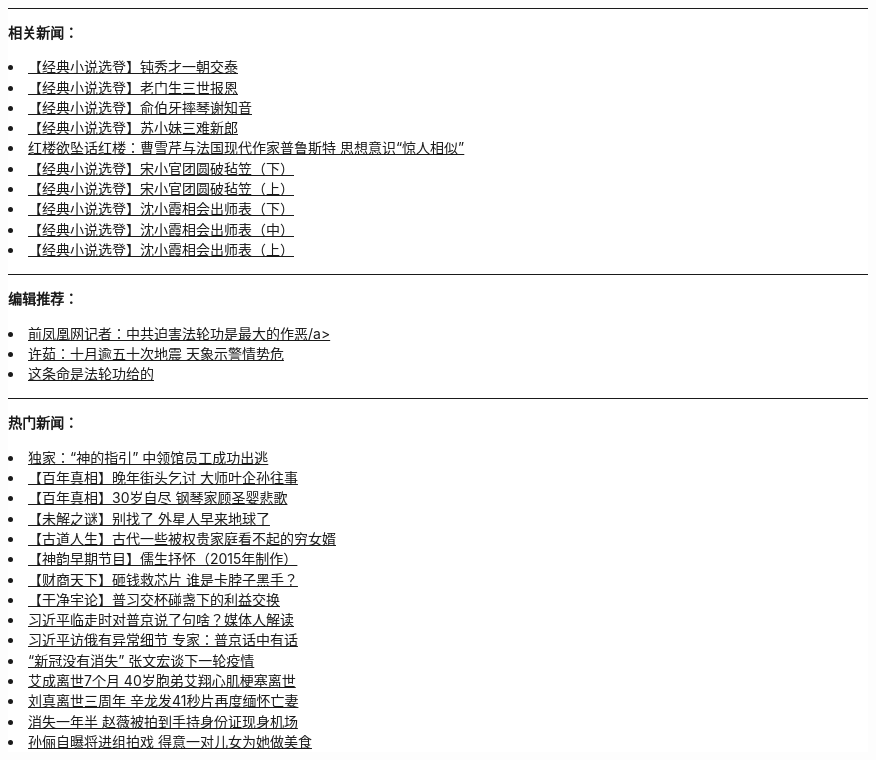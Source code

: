 <hr>


<strong>相关新闻：</strong>
<li><a href="https://github.com/19920513/djy/blob/master/gb/23/3/14/n13950171.md#1">【经典小说选登】钝秀才一朝交泰</a></li>
<li><a href="https://github.com/19920513/djy/blob/master/gb/23/3/8/n13945639.md#1">【经典小说选登】老门生三世报恩</a></li>
<li><a href="https://github.com/19920513/djy/blob/master/gb/23/2/18/n13932827.md#1">【经典小说选登】俞伯牙摔琴谢知音</a></li>
<li><a href="https://github.com/19920513/djy/blob/master/gb/23/2/13/n13929068.md#1">【经典小说选登】苏小妹三难新郎</a></li>
<li><a href="https://github.com/19920513/djy/blob/master/gb/23/2/3/n13921611.md#1">红楼欲坠话红楼：曹雪芹与法国现代作家普鲁斯特 思想意识“惊人相似”</a></li>
<li><a href="https://github.com/19920513/djy/blob/master/gb/23/1/29/n13917953.md#1">【经典小说选登】宋小官团圆破毡笠（下）</a></li>
<li><a href="https://github.com/19920513/djy/blob/master/gb/23/1/29/n13917935.md#1">【经典小说选登】宋小官团圆破毡笠（上）</a></li>
<li><a href="https://github.com/19920513/djy/blob/master/gb/23/1/24/n13914771.md#1">【经典小说选登】沈小霞相会出师表（下）</a></li>
<li><a href="https://github.com/19920513/djy/blob/master/gb/23/1/24/n13914768.md#1">【经典小说选登】沈小霞相会出师表（中）</a></li>
<li><a href="https://github.com/19920513/djy/blob/master/gb/23/1/9/n13903276.md#1">【经典小说选登】沈小霞相会出师表（上）</a></li>
<hr>


<strong>编辑推荐：</strong>
<li><a href="https://github.com/19920513/ntdtv/blob/master/gb/2020/04/16/a102824026.md#1" target="_blank">前凤凰网记者：中共迫害法轮功是最大的作恶/a> </li><li><a href="https://github.com/tsiac2612/djy/blob/master/gb/18/11/4/n10829782.md#1" target="_blank">许茹：十月逾五十次地震 天象示警情势危</a></li><li><a href="https://github.com/tsiac2612/djy/blob/master/gb/15/10/21/n4555095.md#1" target="_blank">这条命是法轮功给的</a></li>
<hr>

<strong>热门新闻：</strong>
<li><a href="https://github.com/19920513/djy/blob/master/gb/23/3/18/n13953285.md#1">独家：“神的指引” 中领馆员工成功出逃</a></li>
<li><a href="https://github.com/19920513/djy/blob/master/gb/23/3/20/n13954628.md#1">【百年真相】晚年街头乞讨 大师叶企孙往事</a></li>
<li><a href="https://github.com/19920513/djy/blob/master/gb/23/3/15/n13951097.md#1">【百年真相】30岁自尽 钢琴家顾圣婴悲歌</a></li>
<li><a href="https://github.com/19920513/djy/blob/master/gb/23/3/18/n13952758.md#1">【未解之谜】别找了 外星人早来地球了</a></li>
<li><a href="https://github.com/19920513/djy/blob/master/gb/23/3/14/n13949868.md#1">【古道人生】古代一些被权贵家庭看不起的穷女婿</a></li>
<li><a href="https://github.com/19920513/djy/blob/master/gb/23/3/23/n13957046.md#1">【神韵早期节目】儒生抒怀（2015年制作）</a></li>
<li><a href="https://github.com/19920513/djy/blob/master/gb/23/3/23/n13957118.md#1">【财商天下】砸钱救芯片 谁是卡脖子黑手？</a></li>
<li><a href="https://github.com/19920513/djy/blob/master/gb/23/3/23/n13957030.md#1">【干净宇论】普习交杯碰盏下的利益交换</a></li>
<li><a href="https://github.com/19920513/djy/blob/master/gb/23/3/22/n13956211.md#1">习近平临走时对普京说了句啥？媒体人解读</a></li>
<li><a href="https://github.com/19920513/djy/blob/master/gb/23/3/22/n13955727.md#1">习近平访俄有异常细节 专家：普京话中有话</a></li>
<li><a href="https://github.com/19920513/djy/blob/master/gb/23/3/22/n13955924.md#1">“新冠没有消失” 张文宏谈下一轮疫情</a></li>
<li><a href="https://github.com/19920513/djy/blob/master/gb/23/3/22/n13955715.md#1">艾成离世7个月 40岁胞弟艾翔心肌梗塞离世</a></li>
<li><a href="https://github.com/19920513/djy/blob/master/gb/23/3/22/n13955990.md#1">刘真离世三周年 辛龙发41秒片再度缅怀亡妻</a></li>
<li><a href="https://github.com/19920513/djy/blob/master/gb/23/3/21/n13955475.md#1">消失一年半 赵薇被拍到手持身份证现身机场</a></li>
<li><a href="https://github.com/19920513/djy/blob/master/gb/23/3/22/n13956278.md#1">孙俪自曝将进组拍戏 得意一对儿女为她做美食</a></li>